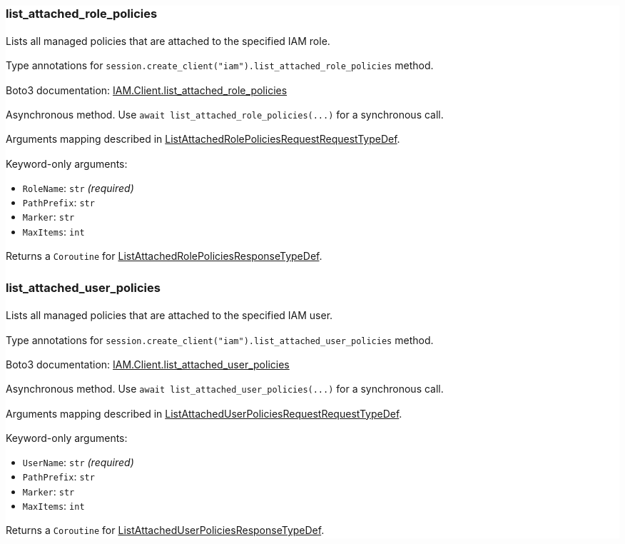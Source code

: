 <a id="list\_attached\_role\_policies"></a>

### list_attached_role_policies

Lists all managed policies that are attached to the specified IAM role.

Type annotations for `session.create_client("iam").list_attached_role_policies`
method.

Boto3 documentation:
[IAM.Client.list_attached_role_policies](https://boto3.amazonaws.com/v1/documentation/api/latest/reference/services/iam.html#IAM.Client.list_attached_role_policies)

Asynchronous method. Use `await list_attached_role_policies(...)` for a
synchronous call.

Arguments mapping described in
[ListAttachedRolePoliciesRequestRequestTypeDef](./type_defs.md#listattachedrolepoliciesrequestrequesttypedef).

Keyword-only arguments:

- `RoleName`: `str` *(required)*
- `PathPrefix`: `str`
- `Marker`: `str`
- `MaxItems`: `int`

Returns a `Coroutine` for
[ListAttachedRolePoliciesResponseTypeDef](./type_defs.md#listattachedrolepoliciesresponsetypedef).

<a id="list\_attached\_user\_policies"></a>

### list_attached_user_policies

Lists all managed policies that are attached to the specified IAM user.

Type annotations for `session.create_client("iam").list_attached_user_policies`
method.

Boto3 documentation:
[IAM.Client.list_attached_user_policies](https://boto3.amazonaws.com/v1/documentation/api/latest/reference/services/iam.html#IAM.Client.list_attached_user_policies)

Asynchronous method. Use `await list_attached_user_policies(...)` for a
synchronous call.

Arguments mapping described in
[ListAttachedUserPoliciesRequestRequestTypeDef](./type_defs.md#listattacheduserpoliciesrequestrequesttypedef).

Keyword-only arguments:

- `UserName`: `str` *(required)*
- `PathPrefix`: `str`
- `Marker`: `str`
- `MaxItems`: `int`

Returns a `Coroutine` for
[ListAttachedUserPoliciesResponseTypeDef](./type_defs.md#listattacheduserpoliciesresponsetypedef).
